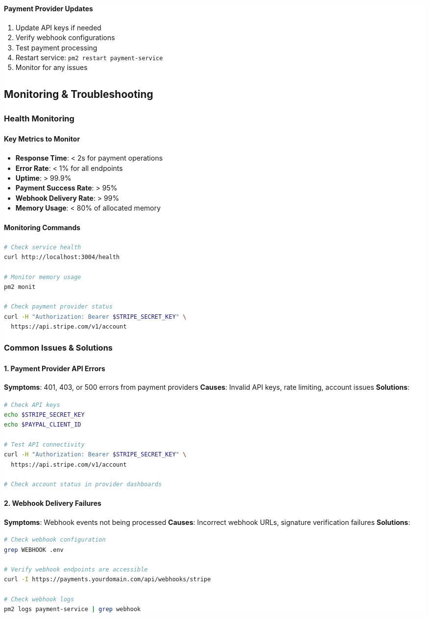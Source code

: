 #### Payment Provider Updates
1. Update API keys if needed
2. Verify webhook configurations
3. Test payment processing
4. Restart service: `pm2 restart payment-service`
5. Monitor for any issues

## Monitoring & Troubleshooting

### Health Monitoring

#### Key Metrics to Monitor
- **Response Time**: < 2s for payment operations
- **Error Rate**: < 1% for all endpoints
- **Uptime**: > 99.9%
- **Payment Success Rate**: > 95%
- **Webhook Delivery Rate**: > 99%
- **Memory Usage**: < 80% of allocated memory

#### Monitoring Commands
```bash
# Check service health
curl http://localhost:3004/health

# Monitor memory usage
pm2 monit

# Check payment provider status
curl -H "Authorization: Bearer $STRIPE_SECRET_KEY" \
  https://api.stripe.com/v1/account
```

### Common Issues & Solutions

#### 1. Payment Provider API Errors
**Symptoms**: 401, 403, or 500 errors from payment providers
**Causes**: Invalid API keys, rate limiting, account issues
**Solutions**:
```bash
# Check API keys
echo $STRIPE_SECRET_KEY
echo $PAYPAL_CLIENT_ID

# Test API connectivity
curl -H "Authorization: Bearer $STRIPE_SECRET_KEY" \
  https://api.stripe.com/v1/account

# Check account status in provider dashboards
```

#### 2. Webhook Delivery Failures
**Symptoms**: Webhook events not being processed
**Causes**: Incorrect webhook URLs, signature verification failures
**Solutions**:
```bash
# Check webhook configuration
grep WEBHOOK .env

# Verify webhook endpoints are accessible
curl -I https://payments.yourdomain.com/api/webhooks/stripe

# Check webhook logs
pm2 logs payment-service | grep webhook
```